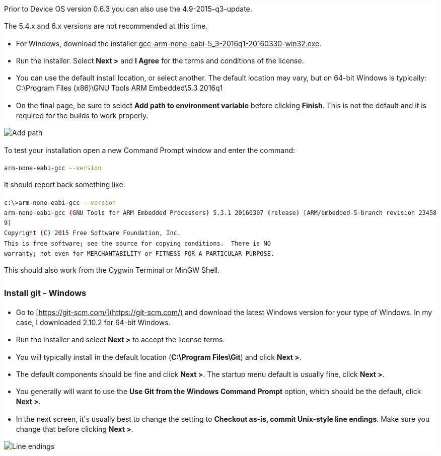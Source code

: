 Prior to Device OS version 0.6.3 you can also use the 4.9-2015-q3-update.

The 5.4.x and 6.x versions are not recommended at this time.

- For Windows, download the installer [gcc-arm-none-eabi-5_3-2016q1-20160330-win32.exe](https://launchpad.net/gcc-arm-embedded/5.0/5-2016-q1-update/+download/gcc-arm-none-eabi-5_3-2016q1-20160330-win32.exe).

- Run the installer. Select **Next >** and **I Agree** for the terms and conditions of the license.

- You can use the default install location, or select another. The default location may vary, but on 64-bit Windows is typically:
C:\Program Files (x86)\GNU Tools ARM Embedded\5.3 2016q1

- On the final page, be sure to select **Add path to environment variable** before clicking **Finish**. This is not the default and it is required for the builds to work properly.

![Add path](/assets/images/local-build-03addpath.png)

To test your installation open a new Command Prompt window and enter the command:

```bash
arm-none-eabi-gcc --version
```

It should report back something like:

```bash
c:\>arm-none-eabi-gcc --version
arm-none-eabi-gcc (GNU Tools for ARM Embedded Processors) 5.3.1 20160307 (release) [ARM/embedded-5-branch revision 234589]
Copyright (C) 2015 Free Software Foundation, Inc.
This is free software; see the source for copying conditions.  There is NO
warranty; not even for MERCHANTABILITY or FITNESS FOR A PARTICULAR PURPOSE.
```

This should also work from the Cygwin Terminal or MinGW Shell.


### Install git - Windows

- Go to [https://git-scm.com/](https://git-scm.com/) and download the latest Windows version for your type of Windows. In my case, I downloaded 2.10.2 for 64-bit Windows.

- Run the installer and select **Next >** to accept the license terms.

- You will typically install in the default location (**C:\Program Files\Git**) and click **Next >**.

- The default components should be fine and click **Next >**. The startup menu default is usually fine, click **Next >**.

- You generally will want to use the **Use Git from the Windows Command Prompt** option, which should be the default, click **Next >**.

- In the next screen, it's usually best to change the setting to **Checkout as-is, commit Unix-style line endings**. Make sure you change that before clicking **Next >**.

![Line endings](/assets/images/local-build-04lineendings.png)
